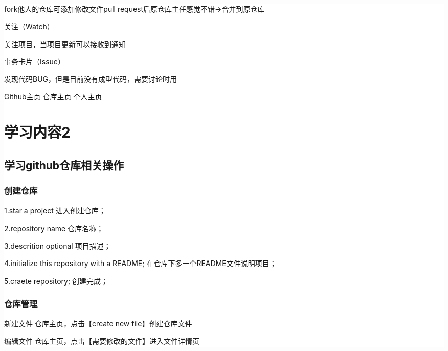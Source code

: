 

fork他人的仓库可添加修改文件pull request后原仓库主任感觉不错->合并到原仓库



关注（Watch）



关注项目，当项目更新可以接收到通知



事务卡片（Issue）



发现代码BUG，但是目前没有成型代码，需要讨论时用



Github主页 仓库主页 个人主页







# <a id='2'>学习内容2</a>



## 学习github仓库相关操作



### 创建仓库 



1.star a project 进入创建仓库；



2.repository name 仓库名称；



3.descrition optional 项目描述；



4.initialize this repository with a README; 在仓库下多一个README文件说明项目；



5.craete repository; 创建完成；



### 仓库管理



新建文件 仓库主页，点击【create new file】创建仓库文件



编辑文件 仓库主页，点击【需要修改的文件】进入文件详情页
